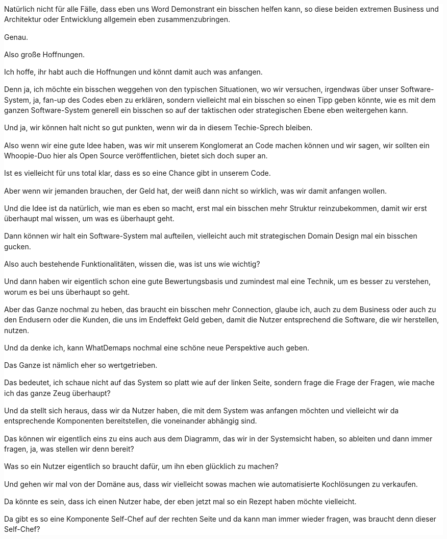 Natürlich nicht für alle Fälle, dass eben uns Word Demonstrant ein bisschen helfen kann, so diese beiden extremen Business und Architektur oder Entwicklung allgemein eben zusammenzubringen.

Genau.

Also große Hoffnungen.

Ich hoffe, ihr habt auch die Hoffnungen und könnt damit auch was anfangen.

Denn ja, ich möchte ein bisschen weggehen von den typischen Situationen, wo wir versuchen, irgendwas über unser Software-System, ja, fan-up des Codes eben zu erklären, sondern vielleicht mal ein bisschen so einen Tipp geben könnte, wie es mit dem ganzen Software-System generell ein bisschen so auf der taktischen oder strategischen Ebene eben weitergehen kann.

Und ja, wir können halt nicht so gut punkten, wenn wir da in diesem Techie-Sprech bleiben.

Also wenn wir eine gute Idee haben, was wir mit unserem Konglomerat an Code machen können und wir sagen, wir sollten ein Whoopie-Duo hier als Open Source veröffentlichen, bietet sich doch super an.

Ist es vielleicht für uns total klar, dass es so eine Chance gibt in unserem Code.

Aber wenn wir jemanden brauchen, der Geld hat, der weiß dann nicht so wirklich, was wir damit anfangen wollen.

Und die Idee ist da natürlich, wie man es eben so macht, erst mal ein bisschen mehr Struktur reinzubekommen, damit wir erst überhaupt mal wissen, um was es überhaupt geht.

Dann können wir halt ein Software-System mal aufteilen, vielleicht auch mit strategischen Domain Design mal ein bisschen gucken.

Also auch bestehende Funktionalitäten, wissen die, was ist uns wie wichtig?

Und dann haben wir eigentlich schon eine gute Bewertungsbasis und zumindest mal eine Technik, um es besser zu verstehen, worum es bei uns überhaupt so geht.

Aber das Ganze nochmal zu heben, das braucht ein bisschen mehr Connection, glaube ich, auch zu dem Business oder auch zu den Endusern oder die Kunden, die uns im Endeffekt Geld geben, damit die Nutzer entsprechend die Software, die wir herstellen, nutzen.

Und da denke ich, kann WhatDemaps nochmal eine schöne neue Perspektive auch geben.

Das Ganze ist nämlich eher so wertgetrieben.

Das bedeutet, ich schaue nicht auf das System so platt wie auf der linken Seite, sondern frage die Frage der Fragen, wie mache ich das ganze Zeug überhaupt?

Und da stellt sich heraus, dass wir da Nutzer haben, die mit dem System was anfangen möchten und vielleicht wir da entsprechende Komponenten bereitstellen, die voneinander abhängig sind.

Das können wir eigentlich eins zu eins auch aus dem Diagramm, das wir in der Systemsicht haben, so ableiten und dann immer fragen, ja, was stellen wir denn bereit?

Was so ein Nutzer eigentlich so braucht dafür, um ihn eben glücklich zu machen?

Und gehen wir mal von der Domäne aus, dass wir vielleicht sowas machen wie automatisierte Kochlösungen zu verkaufen.

Da könnte es sein, dass ich einen Nutzer habe, der eben jetzt mal so ein Rezept haben möchte vielleicht.

Da gibt es so eine Komponente Self-Chef auf der rechten Seite und da kann man immer wieder fragen, was braucht denn dieser Self-Chef?
